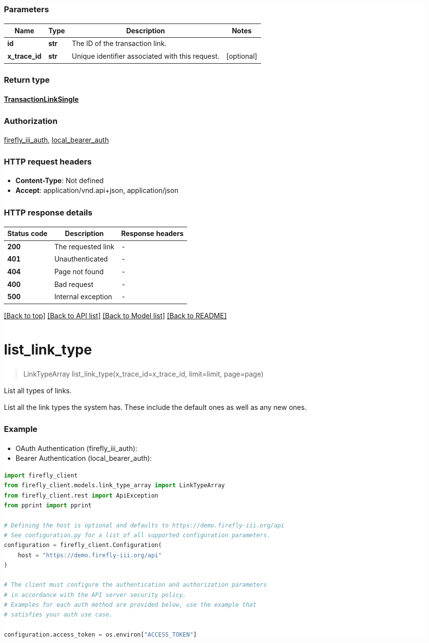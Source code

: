 

### Parameters


Name | Type | Description  | Notes
------------- | ------------- | ------------- | -------------
 **id** | **str**| The ID of the transaction link. | 
 **x_trace_id** | **str**| Unique identifier associated with this request. | [optional] 

### Return type

[**TransactionLinkSingle**](TransactionLinkSingle.md)

### Authorization

[firefly_iii_auth](../README.md#firefly_iii_auth), [local_bearer_auth](../README.md#local_bearer_auth)

### HTTP request headers

 - **Content-Type**: Not defined
 - **Accept**: application/vnd.api+json, application/json

### HTTP response details

| Status code | Description | Response headers |
|-------------|-------------|------------------|
**200** | The requested link |  -  |
**401** | Unauthenticated |  -  |
**404** | Page not found |  -  |
**400** | Bad request |  -  |
**500** | Internal exception |  -  |

[[Back to top]](#) [[Back to API list]](../README.md#documentation-for-api-endpoints) [[Back to Model list]](../README.md#documentation-for-models) [[Back to README]](../README.md)

# **list_link_type**
> LinkTypeArray list_link_type(x_trace_id=x_trace_id, limit=limit, page=page)

List all types of links.

List all the link types the system has. These include the default ones as well as any new ones. 

### Example

* OAuth Authentication (firefly_iii_auth):
* Bearer Authentication (local_bearer_auth):

```python
import firefly_client
from firefly_client.models.link_type_array import LinkTypeArray
from firefly_client.rest import ApiException
from pprint import pprint

# Defining the host is optional and defaults to https://demo.firefly-iii.org/api
# See configuration.py for a list of all supported configuration parameters.
configuration = firefly_client.Configuration(
    host = "https://demo.firefly-iii.org/api"
)

# The client must configure the authentication and authorization parameters
# in accordance with the API server security policy.
# Examples for each auth method are provided below, use the example that
# satisfies your auth use case.

configuration.access_token = os.environ["ACCESS_TOKEN"]
```